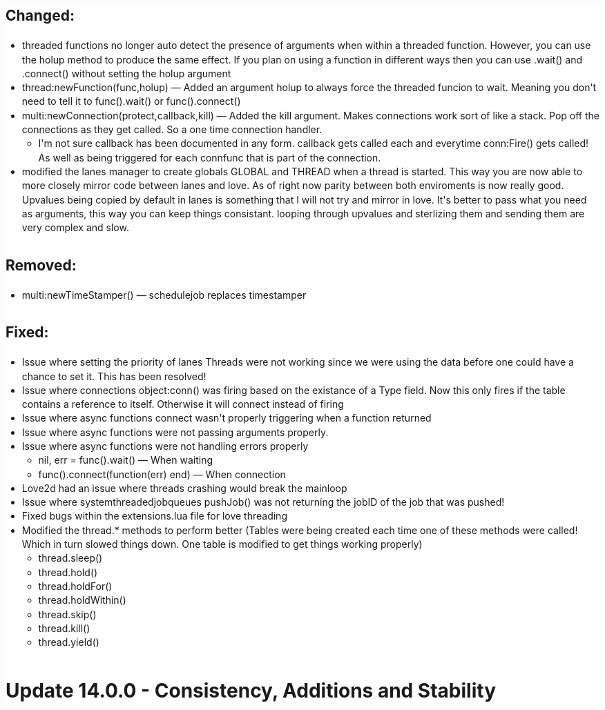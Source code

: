 Changed:
---
- threaded functions no longer auto detect the presence of arguments when within a threaded function. However, you can use the holup method to produce the same effect. If you plan on using a function in different ways then you can use .wait() and .connect() without setting the holup argument
- thread:newFunction(func,holup) — Added an argument holup to always force the threaded funcion to wait. Meaning you don't need to tell it to func().wait() or func().connect()
- multi:newConnection(protect,callback,kill) — Added the kill argument. Makes connections work sort of like a stack. Pop off the connections as they get called. So a one time connection handler.
	- I'm not sure callback has been documented in any form. callback gets called each and everytime conn:Fire() gets called! As well as being triggered for each connfunc that is part of the connection.
- modified the lanes manager to create globals GLOBAL and THREAD when a thread is started. This way you are now able to more closely mirror code between lanes and love. As of right now parity between both enviroments is now really good. Upvalues being copied by default in lanes is something that I will not try and mirror in love. It's better to pass what you need as arguments, this way you can keep things consistant. looping through upvalues and sterlizing them and sending them are very complex and slow. 

Removed:
---
- multi:newTimeStamper() — schedulejob replaces timestamper

Fixed:
---
- Issue where setting the priority of lanes Threads were not working since we were using the data before one could have a chance to set it. This has been resolved!
- Issue where connections object:conn() was firing based on the existance of a Type field. Now this only fires if the table contains a reference to itself. Otherwise it will connect instead of firing
- Issue where async functions connect wasn't properly triggering when a function returned
- Issue where async functions were not passing arguments properly.
- Issue where async functions were not handling errors properly
	- nil, err = func().wait() — When waiting
	- func().connect(function(err) end) — When connection
- Love2d had an issue where threads crashing would break the mainloop
- Issue where systemthreadedjobqueues pushJob() was not returning the jobID of the job that was pushed!
- Fixed bugs within the extensions.lua file for love threading
- Modified the thread.* methods to perform better (Tables were being created each time one of these methods were called! Which in turn slowed things down. One table is modified to get things working properly)
	- thread.sleep()
	- thread.hold()
	- thread.holdFor()
	- thread.holdWithin()
	- thread.skip()
	- thread.kill()
	- thread.yield()


# Update 14.0.0 - Consistency, Additions and Stability
